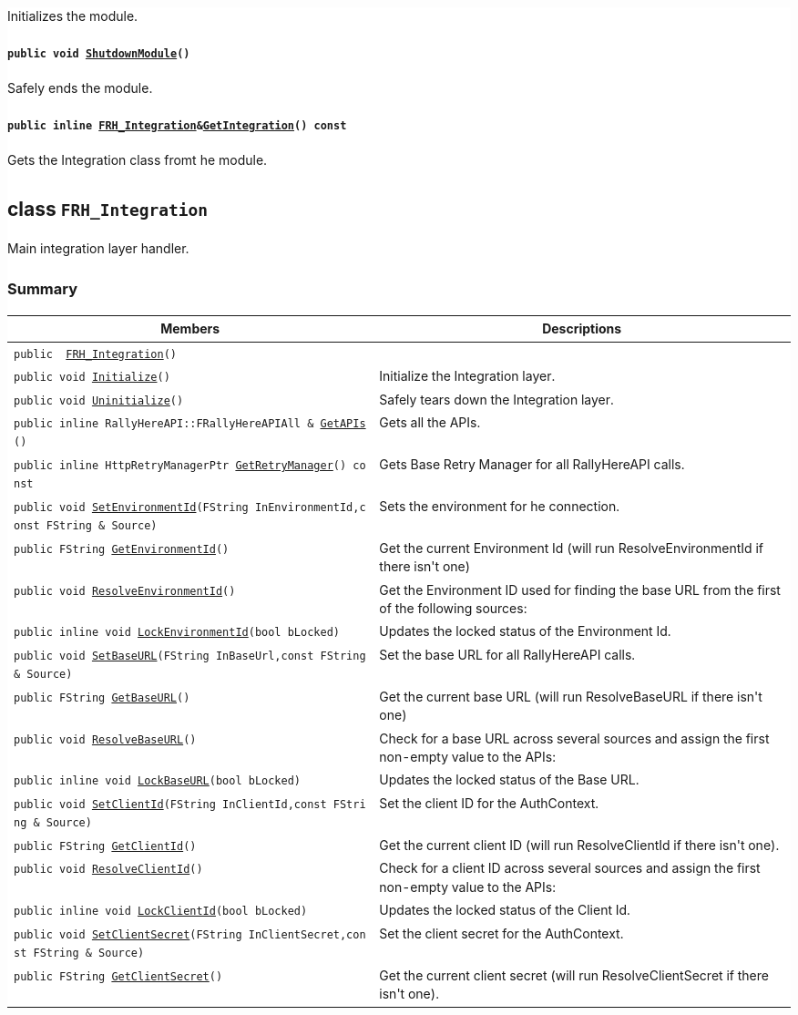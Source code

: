 Initializes the module.

#### `public void `[`ShutdownModule`](#classFRallyHereIntegrationModule_1a537c97b39e36b257d3499bb8f88b2aff)`()` <a id="classFRallyHereIntegrationModule_1a537c97b39e36b257d3499bb8f88b2aff"></a>

Safely ends the module.

#### `public inline `[`FRH_Integration`](IntegrationBase.md#classFRH__Integration)` & `[`GetIntegration`](#classFRallyHereIntegrationModule_1aaef21e35927446c3e94902202f42e147)`() const` <a id="classFRallyHereIntegrationModule_1aaef21e35927446c3e94902202f42e147"></a>

Gets the Integration class fromt he module.

## class `FRH_Integration` <a id="classFRH__Integration"></a>

Main integration layer handler.

### Summary

 Members                        | Descriptions                                
--------------------------------|---------------------------------------------
`public  `[`FRH_Integration`](#classFRH__Integration_1ad429ec1c11342e1a32bc418f9c527c7f)`()` | 
`public void `[`Initialize`](#classFRH__Integration_1a5406bc46c19e6268c00ace04a51e13af)`()` | Initialize the Integration layer.
`public void `[`Uninitialize`](#classFRH__Integration_1affec69b27c9acf7015815812bbb6833f)`()` | Safely tears down the Integration layer.
`public inline RallyHereAPI::FRallyHereAPIAll & `[`GetAPIs`](#classFRH__Integration_1a0a548260454adbbfb24fa01e16631835)`()` | Gets all the APIs.
`public inline HttpRetryManagerPtr `[`GetRetryManager`](#classFRH__Integration_1afc39eec959666867e8c4bae0de6ff862)`() const` | Gets Base Retry Manager for all RallyHereAPI calls.
`public void `[`SetEnvironmentId`](#classFRH__Integration_1a2c35e2e9223d77db72f0fc4927a61cac)`(FString InEnvironmentId,const FString & Source)` | Sets the environment for he connection.
`public FString `[`GetEnvironmentId`](#classFRH__Integration_1ad0d54cb4e8185064ab8feb5b8cfe1158)`()` | Get the current Environment Id (will run ResolveEnvironmentId if there isn't one)
`public void `[`ResolveEnvironmentId`](#classFRH__Integration_1a9579149b9470a1a8b8eefb9978a6d6aa)`()` | Get the Environment ID used for finding the base URL from the first of the following sources:
`public inline void `[`LockEnvironmentId`](#classFRH__Integration_1a2416f70e5f8aefa4621077557046b518)`(bool bLocked)` | Updates the locked status of the Environment Id.
`public void `[`SetBaseURL`](#classFRH__Integration_1a2de7c31c9f2df613372b70899612a75e)`(FString InBaseUrl,const FString & Source)` | Set the base URL for all RallyHereAPI calls.
`public FString `[`GetBaseURL`](#classFRH__Integration_1a2133066a14b8ece9675e74ab9be18e68)`()` | Get the current base URL (will run ResolveBaseURL if there isn't one)
`public void `[`ResolveBaseURL`](#classFRH__Integration_1ab948f32204bfe002d03f6faa58f4b761)`()` | Check for a base URL across several sources and assign the first non-empty value to the APIs:
`public inline void `[`LockBaseURL`](#classFRH__Integration_1a5078259f8298619fa5ac7966da3f6e0c)`(bool bLocked)` | Updates the locked status of the Base URL.
`public void `[`SetClientId`](#classFRH__Integration_1abbe2d34dc0d7a870c747f00c9ad1e4c5)`(FString InClientId,const FString & Source)` | Set the client ID for the AuthContext.
`public FString `[`GetClientId`](#classFRH__Integration_1a695e02ae6c4327902afcfe12a121b6cd)`()` | Get the current client ID (will run ResolveClientId if there isn't one).
`public void `[`ResolveClientId`](#classFRH__Integration_1a13a7c74b6fce44f275bc0131442c5f61)`()` | Check for a client ID across several sources and assign the first non-empty value to the APIs:
`public inline void `[`LockClientId`](#classFRH__Integration_1ae547716a7648acf415dee0f3d334a7ac)`(bool bLocked)` | Updates the locked status of the Client Id.
`public void `[`SetClientSecret`](#classFRH__Integration_1a6b05ae0200ee5f66ed2ce503abbbdf88)`(FString InClientSecret,const FString & Source)` | Set the client secret for the AuthContext.
`public FString `[`GetClientSecret`](#classFRH__Integration_1ac50700a8ff4e112ed60171ffbf5817b7)`()` | Get the current client secret (will run ResolveClientSecret if there isn't one).